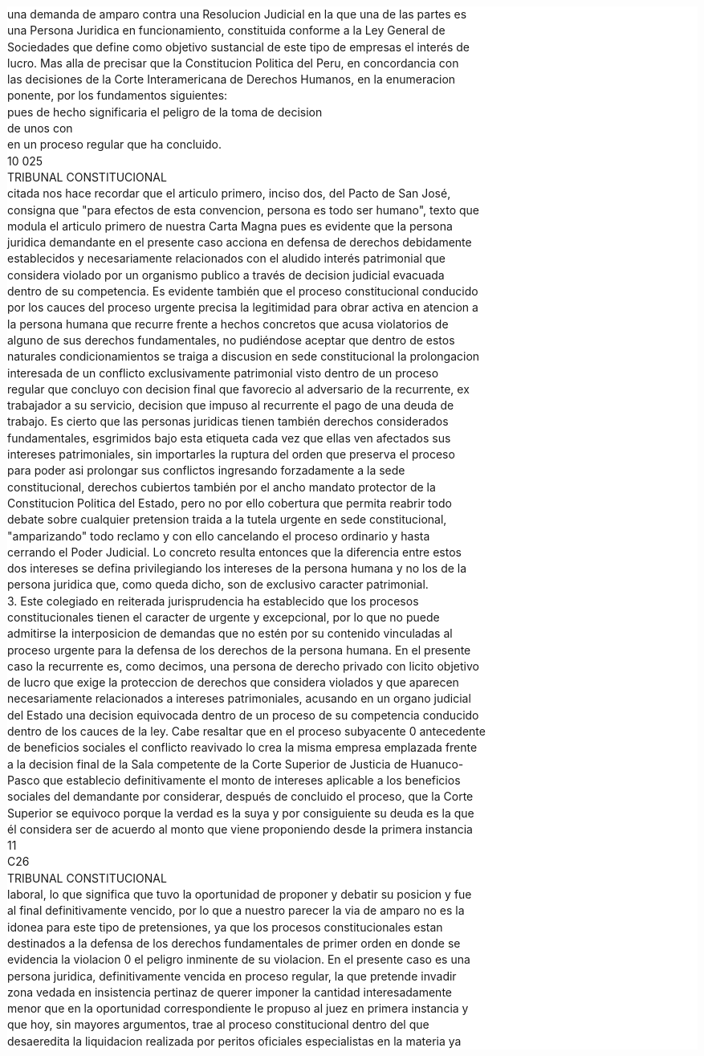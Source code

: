 una demanda de amparo contra una Resolucion Judicial en la que una de las partes es  
una Persona Juridica en funcionamiento, constituida conforme a la Ley General de  
Sociedades que define como objetivo sustancial de este tipo de empresas el interés de  
lucro. Mas alla de precisar que la Constitucion Politica del Peru, en concordancia con  
las decisiones de la Corte Interamericana de Derechos Humanos, en la enumeracion  
ponente, por los fundamentos siguientes:  
pues de hecho significaria el peligro de la toma de decision  
de unos con  
en un proceso regular que ha concluido.  
10 025  
TRIBUNAL CONSTITUCIONAL  
citada nos hace recordar que el articulo primero, inciso dos, del Pacto de San José,  
consigna que "para efectos de esta convencion, persona es todo ser humano", texto que  
modula el articulo primero de nuestra Carta Magna pues es evidente que la persona  
juridica demandante en el presente caso acciona en defensa de derechos debidamente  
establecidos y necesariamente relacionados con el aludido interés patrimonial que  
considera violado por un organismo publico a través de decision judicial evacuada  
dentro de su competencia. Es evidente también que el proceso constitucional conducido  
por los cauces del proceso urgente precisa la legitimidad para obrar activa en atencion a  
la persona humana que recurre frente a hechos concretos que acusa violatorios de  
alguno de sus derechos fundamentales, no pudiéndose aceptar que dentro de estos  
naturales condicionamientos se traiga a discusion en sede constitucional la prolongacion  
interesada de un conflicto exclusivamente patrimonial visto dentro de un proceso  
regular que concluyo con decision final que favorecio al adversario de la recurrente, ex  
trabajador a su servicio, decision que impuso al recurrente el pago de una deuda de  
trabajo. Es cierto que las personas juridicas tienen también derechos considerados  
fundamentales, esgrimidos bajo esta etiqueta cada vez que ellas ven afectados sus  
intereses patrimoniales, sin importarles la ruptura del orden que preserva el proceso  
para poder asi prolongar sus conflictos ingresando forzadamente a la sede  
constitucional, derechos cubiertos también por el ancho mandato protector de la  
Constitucion Politica del Estado, pero no por ello cobertura que permita reabrir todo  
debate sobre cualquier pretension traida a la tutela urgente en sede constitucional,  
"amparizando" todo reclamo y con ello cancelando el proceso ordinario y hasta  
cerrando el Poder Judicial. Lo concreto resulta entonces que la diferencia entre estos  
dos intereses se defina privilegiando los intereses de la persona humana y no los de la  
persona juridica que, como queda dicho, son de exclusivo caracter patrimonial.  
3. Este colegiado en reiterada jurisprudencia ha establecido que los procesos  
constitucionales tienen el caracter de urgente y excepcional, por lo que no puede  
admitirse la interposicion de demandas que no estén por su contenido vinculadas al  
proceso urgente para la defensa de los derechos de la persona humana. En el presente  
caso la recurrente es, como decimos, una persona de derecho privado con licito objetivo  
de lucro que exige la proteccion de derechos que considera violados y que aparecen  
necesariamente relacionados a intereses patrimoniales, acusando en un organo judicial  
del Estado una decision equivocada dentro de un proceso de su competencia conducido  
dentro de los cauces de la ley. Cabe resaltar que en el proceso subyacente 0 antecedente  
de beneficios sociales el conflicto reavivado lo crea la misma empresa emplazada frente  
a la decision final de la Sala competente de la Corte Superior de Justicia de Huanuco-  
Pasco que establecio definitivamente el monto de intereses aplicable a los beneficios  
sociales del demandante por considerar, después de concluido el proceso, que la Corte  
Superior se equivoco porque la verdad es la suya y por consiguiente su deuda es la que  
él considera ser de acuerdo al monto que viene proponiendo desde la primera instancia  
11  
C26  
TRIBUNAL CONSTITUCIONAL  
laboral, lo que significa que tuvo la oportunidad de proponer y debatir su posicion y fue  
al final definitivamente vencido, por lo que a nuestro parecer la via de amparo no es la  
idonea para este tipo de pretensiones, ya que los procesos constitucionales estan  
destinados a la defensa de los derechos fundamentales de primer orden en donde se  
evidencia la violacion 0 el peligro inminente de su violacion. En el presente caso es una  
persona juridica, definitivamente vencida en proceso regular, la que pretende invadir  
zona vedada en insistencia pertinaz de querer imponer la cantidad interesadamente  
menor que en la oportunidad correspondiente le propuso al juez en primera instancia y  
que hoy, sin mayores argumentos, trae al proceso constitucional dentro del que  
desaeredita la liquidacion realizada por peritos oficiales especialistas en la materia ya  